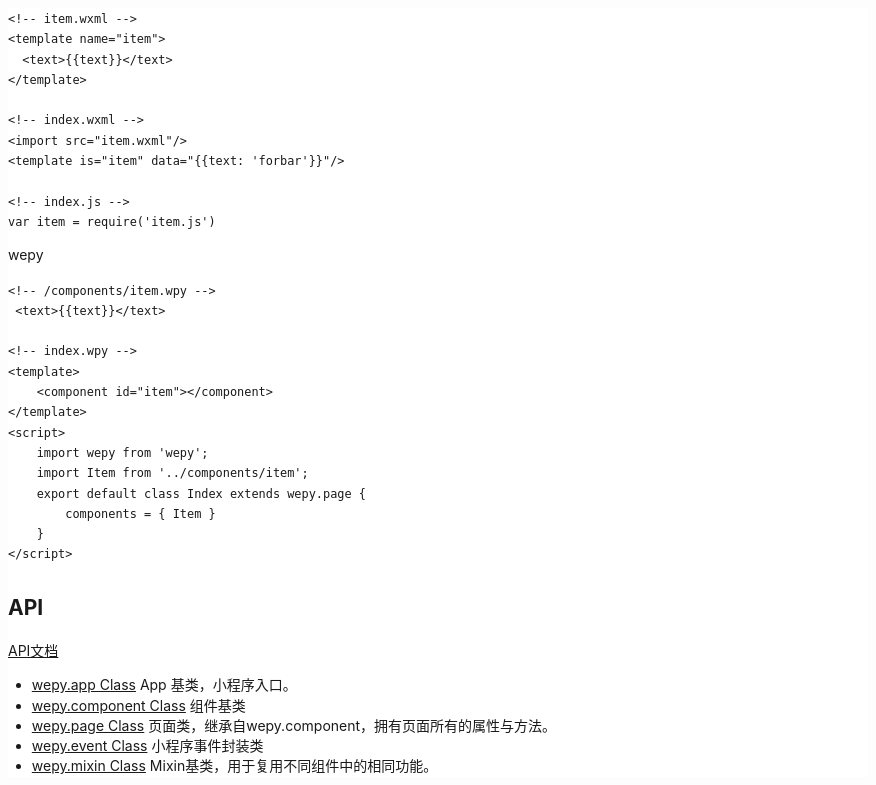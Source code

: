 ```
<!-- item.wxml -->
<template name="item">
  <text>{{text}}</text>
</template>

<!-- index.wxml -->
<import src="item.wxml"/>
<template is="item" data="{{text: 'forbar'}}"/>

<!-- index.js -->
var item = require('item.js')
```
 wepy
 
```
<!-- /components/item.wpy -->
 <text>{{text}}</text>

<!-- index.wpy -->
<template>
    <component id="item"></component>
</template>
<script>
    import wepy from 'wepy';
    import Item from '../components/item';
    export default class Index extends wepy.page {
        components = { Item }
    }
</script>
```

## API 
[API文档](https://wepyjs.github.io/wepy/#/api?id=api)
* [wepy.app Class](https://wepyjs.github.io/wepy/#/api?id=wepyapp-class)
App 基类，小程序入口。
* [wepy.component Class](https://wepyjs.github.io/wepy/#/api?id=wepycomponent-class)
组件基类
* [wepy.page Class](https://wepyjs.github.io/wepy/#/api?id=wepypage-class)
页面类，继承自wepy.component，拥有页面所有的属性与方法。
* [wepy.event Class](https://wepyjs.github.io/wepy/#/api?id=wepyevent-class)
小程序事件封装类
* [wepy.mixin Class](https://wepyjs.github.io/wepy/#/api?id=wepymixin-class)
Mixin基类，用于复用不同组件中的相同功能。

